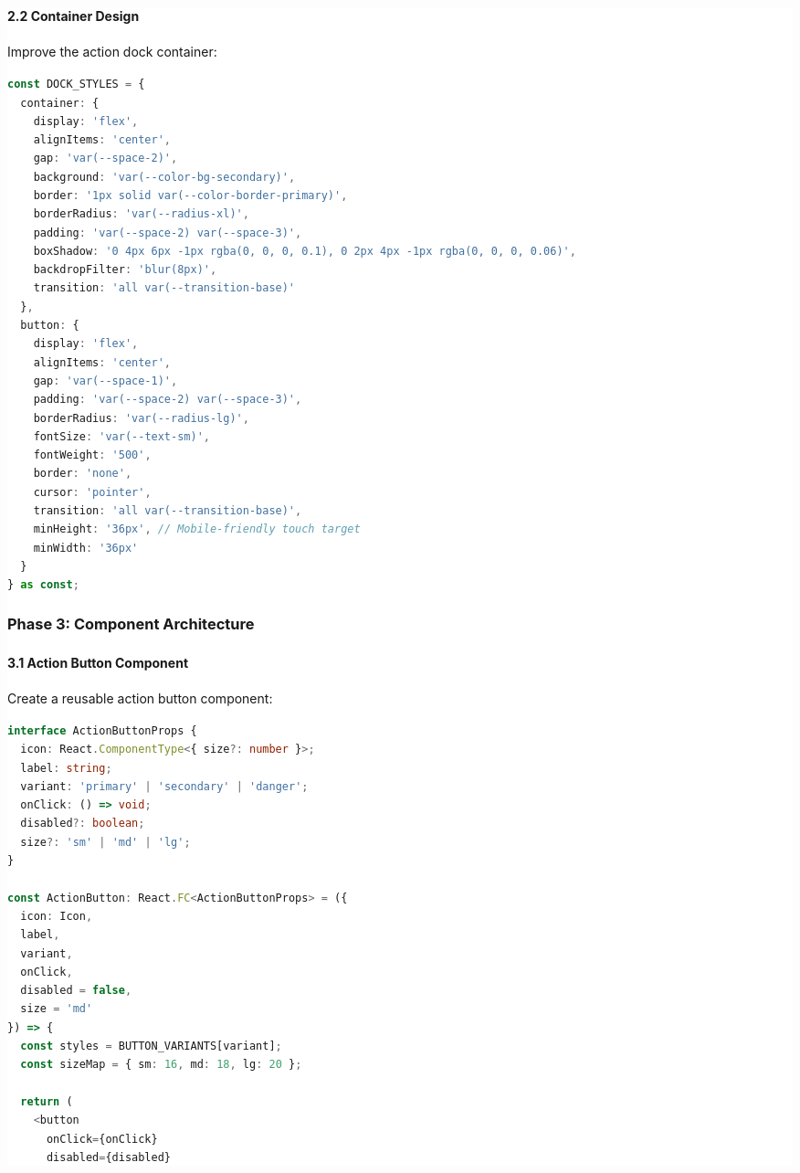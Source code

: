 #### 2.2 Container Design
Improve the action dock container:

```typescript
const DOCK_STYLES = {
  container: {
    display: 'flex',
    alignItems: 'center',
    gap: 'var(--space-2)',
    background: 'var(--color-bg-secondary)',
    border: '1px solid var(--color-border-primary)',
    borderRadius: 'var(--radius-xl)',
    padding: 'var(--space-2) var(--space-3)',
    boxShadow: '0 4px 6px -1px rgba(0, 0, 0, 0.1), 0 2px 4px -1px rgba(0, 0, 0, 0.06)',
    backdropFilter: 'blur(8px)',
    transition: 'all var(--transition-base)'
  },
  button: {
    display: 'flex',
    alignItems: 'center',
    gap: 'var(--space-1)',
    padding: 'var(--space-2) var(--space-3)',
    borderRadius: 'var(--radius-lg)',
    fontSize: 'var(--text-sm)',
    fontWeight: '500',
    border: 'none',
    cursor: 'pointer',
    transition: 'all var(--transition-base)',
    minHeight: '36px', // Mobile-friendly touch target
    minWidth: '36px'
  }
} as const;
```

### Phase 3: Component Architecture

#### 3.1 Action Button Component
Create a reusable action button component:

```typescript
interface ActionButtonProps {
  icon: React.ComponentType<{ size?: number }>;
  label: string;
  variant: 'primary' | 'secondary' | 'danger';
  onClick: () => void;
  disabled?: boolean;
  size?: 'sm' | 'md' | 'lg';
}

const ActionButton: React.FC<ActionButtonProps> = ({
  icon: Icon,
  label,
  variant,
  onClick,
  disabled = false,
  size = 'md'
}) => {
  const styles = BUTTON_VARIANTS[variant];
  const sizeMap = { sm: 16, md: 18, lg: 20 };
  
  return (
    <button
      onClick={onClick}
      disabled={disabled}
```